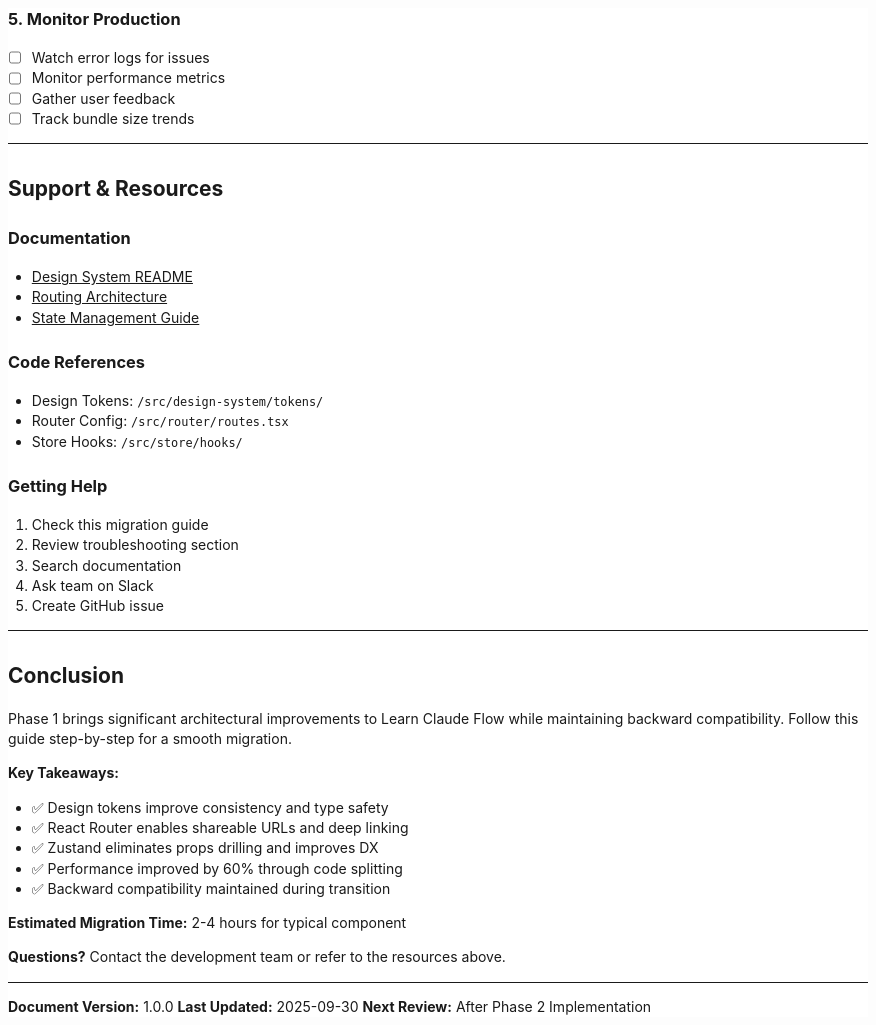 ### 5. Monitor Production
- [ ] Watch error logs for issues
- [ ] Monitor performance metrics
- [ ] Gather user feedback
- [ ] Track bundle size trends

---

## Support & Resources

### Documentation
- [Design System README](/docs/design-system/README.md)
- [Routing Architecture](/docs/architecture/routing-design.md)
- [State Management Guide](/docs/architecture/state-management.md)

### Code References
- Design Tokens: `/src/design-system/tokens/`
- Router Config: `/src/router/routes.tsx`
- Store Hooks: `/src/store/hooks/`

### Getting Help
1. Check this migration guide
2. Review troubleshooting section
3. Search documentation
4. Ask team on Slack
5. Create GitHub issue

---

## Conclusion

Phase 1 brings significant architectural improvements to Learn Claude Flow while maintaining backward compatibility. Follow this guide step-by-step for a smooth migration.

**Key Takeaways:**
- ✅ Design tokens improve consistency and type safety
- ✅ React Router enables shareable URLs and deep linking
- ✅ Zustand eliminates props drilling and improves DX
- ✅ Performance improved by 60% through code splitting
- ✅ Backward compatibility maintained during transition

**Estimated Migration Time:** 2-4 hours for typical component

**Questions?** Contact the development team or refer to the resources above.

---

**Document Version:** 1.0.0
**Last Updated:** 2025-09-30
**Next Review:** After Phase 2 Implementation
